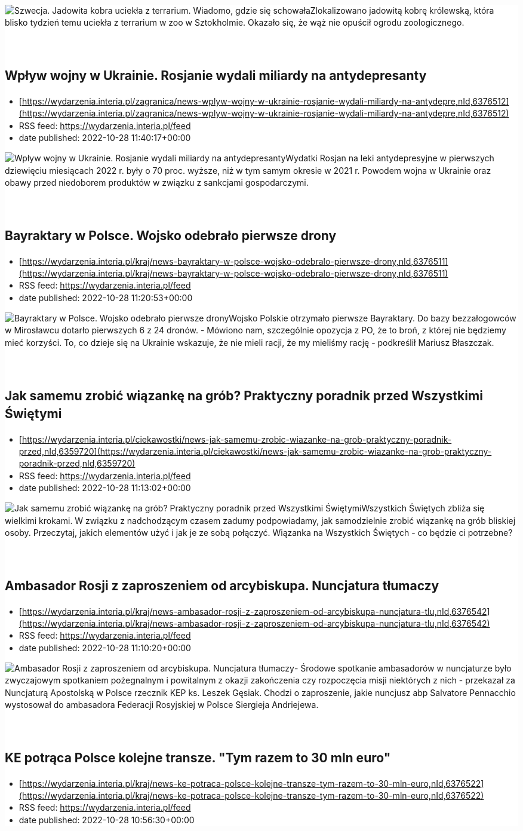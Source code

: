 <p><a href="https://wydarzenia.interia.pl/zagranica/news-szwecja-jadowita-kobra-uciekla-z-terrarium-wiadomo-gdzie-sie,nId,6376580"><img align="left" alt="Szwecja. Jadowita kobra uciekła z terrarium. Wiadomo, gdzie się schowała" src="https://i.iplsc.com/szwecja-jadowita-kobra-uciekla-z-terrarium-wiadomo-gdzie-sie/000G9K522CHEJK8F-C321.jpg" /></a>Zlokalizowano jadowitą kobrę królewską, która blisko tydzień temu uciekła z terrarium w zoo w Sztokholmie. Okazało się, że wąż nie opuścił ogrodu zoologicznego. </p><br clear="all" />

## Wpływ wojny w Ukrainie. Rosjanie wydali miliardy na antydepresanty
 - [https://wydarzenia.interia.pl/zagranica/news-wplyw-wojny-w-ukrainie-rosjanie-wydali-miliardy-na-antydepre,nId,6376512](https://wydarzenia.interia.pl/zagranica/news-wplyw-wojny-w-ukrainie-rosjanie-wydali-miliardy-na-antydepre,nId,6376512)
 - RSS feed: https://wydarzenia.interia.pl/feed
 - date published: 2022-10-28 11:40:17+00:00

<p><a href="https://wydarzenia.interia.pl/zagranica/news-wplyw-wojny-w-ukrainie-rosjanie-wydali-miliardy-na-antydepre,nId,6376512"><img align="left" alt="Wpływ wojny w Ukrainie. Rosjanie wydali miliardy na antydepresanty" src="https://i.iplsc.com/wplyw-wojny-w-ukrainie-rosjanie-wydali-miliardy-na-antydepre/000G9JZ5T0IJ8HP8-C321.jpg" /></a>Wydatki Rosjan na leki antydepresyjne w pierwszych dziewięciu miesiącach 2022 r. były o 70 proc. wyższe, niż w tym samym okresie w 2021 r. Powodem wojna w Ukrainie oraz obawy przed niedoborem produktów w związku z sankcjami gospodarczymi. </p><br clear="all" />

## Bayraktary w Polsce. Wojsko odebrało pierwsze drony
 - [https://wydarzenia.interia.pl/kraj/news-bayraktary-w-polsce-wojsko-odebralo-pierwsze-drony,nId,6376511](https://wydarzenia.interia.pl/kraj/news-bayraktary-w-polsce-wojsko-odebralo-pierwsze-drony,nId,6376511)
 - RSS feed: https://wydarzenia.interia.pl/feed
 - date published: 2022-10-28 11:20:53+00:00

<p><a href="https://wydarzenia.interia.pl/kraj/news-bayraktary-w-polsce-wojsko-odebralo-pierwsze-drony,nId,6376511"><img align="left" alt="Bayraktary w Polsce. Wojsko odebrało pierwsze drony" src="https://i.iplsc.com/bayraktary-w-polsce-wojsko-odebralo-pierwsze-drony/000G9K156MMCRU0F-C321.jpg" /></a>Wojsko Polskie otrzymało pierwsze Bayraktary. Do bazy bezzałogowców w Mirosławcu dotarło pierwszych 6 z 24 dronów. - Mówiono nam, szczególnie opozycja z PO, że to broń, z której nie będziemy mieć korzyści. To, co dzieje się na Ukrainie wskazuje, że nie mieli racji, że my mieliśmy rację - podkreślił Mariusz Błaszczak.</p><br clear="all" />

## Jak samemu zrobić wiązankę na grób? Praktyczny poradnik przed Wszystkimi Świętymi
 - [https://wydarzenia.interia.pl/ciekawostki/news-jak-samemu-zrobic-wiazanke-na-grob-praktyczny-poradnik-przed,nId,6359720](https://wydarzenia.interia.pl/ciekawostki/news-jak-samemu-zrobic-wiazanke-na-grob-praktyczny-poradnik-przed,nId,6359720)
 - RSS feed: https://wydarzenia.interia.pl/feed
 - date published: 2022-10-28 11:13:02+00:00

<p><a href="https://wydarzenia.interia.pl/ciekawostki/news-jak-samemu-zrobic-wiazanke-na-grob-praktyczny-poradnik-przed,nId,6359720"><img align="left" alt="Jak samemu zrobić wiązankę na grób? Praktyczny poradnik przed Wszystkimi Świętymi" src="https://i.iplsc.com/jak-samemu-zrobic-wiazanke-na-grob-praktyczny-poradnik-przed/000G88KG9PSXBS2T-C321.jpg" /></a>Wszystkich Świętych zbliża się wielkimi krokami. W związku z nadchodzącym czasem zadumy podpowiadamy, jak samodzielnie zrobić wiązankę na grób bliskiej osoby. Przeczytaj, jakich elementów użyć i jak je ze sobą połączyć. Wiązanka na Wszystkich Świętych - co będzie ci potrzebne? </p><br clear="all" />

## Ambasador Rosji z zaproszeniem od arcybiskupa. Nuncjatura tłumaczy
 - [https://wydarzenia.interia.pl/kraj/news-ambasador-rosji-z-zaproszeniem-od-arcybiskupa-nuncjatura-tlu,nId,6376542](https://wydarzenia.interia.pl/kraj/news-ambasador-rosji-z-zaproszeniem-od-arcybiskupa-nuncjatura-tlu,nId,6376542)
 - RSS feed: https://wydarzenia.interia.pl/feed
 - date published: 2022-10-28 11:10:20+00:00

<p><a href="https://wydarzenia.interia.pl/kraj/news-ambasador-rosji-z-zaproszeniem-od-arcybiskupa-nuncjatura-tlu,nId,6376542"><img align="left" alt="Ambasador Rosji z zaproszeniem od arcybiskupa. Nuncjatura tłumaczy" src="https://i.iplsc.com/ambasador-rosji-z-zaproszeniem-od-arcybiskupa-nuncjatura-tlu/000G9JXXYUC5OYUF-C321.jpg" /></a>- Środowe spotkanie ambasadorów w nuncjaturze było zwyczajowym spotkaniem pożegnalnym i powitalnym z okazji zakończenia czy rozpoczęcia misji niektórych z nich - przekazał za Nuncjaturą Apostolską w Polsce rzecznik KEP ks. Leszek Gęsiak. Chodzi o zaproszenie, jakie nuncjusz abp Salvatore Pennacchio wystosował do ambasadora Federacji Rosyjskiej w Polsce Siergieja Andriejewa.</p><br clear="all" />

## KE potrąca Polsce kolejne transze. "Tym razem to 30 mln euro"
 - [https://wydarzenia.interia.pl/kraj/news-ke-potraca-polsce-kolejne-transze-tym-razem-to-30-mln-euro,nId,6376522](https://wydarzenia.interia.pl/kraj/news-ke-potraca-polsce-kolejne-transze-tym-razem-to-30-mln-euro,nId,6376522)
 - RSS feed: https://wydarzenia.interia.pl/feed
 - date published: 2022-10-28 10:56:30+00:00
